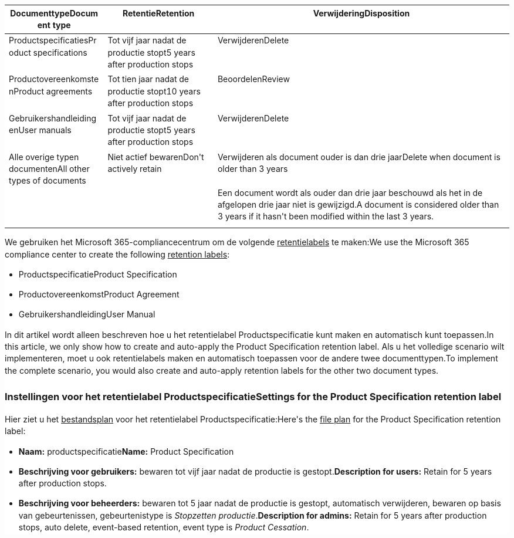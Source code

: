 |   <span data-ttu-id="c6f39-145">Documenttype</span><span class="sxs-lookup"><span data-stu-id="c6f39-145">Document type</span></span>            |   <span data-ttu-id="c6f39-146">Retentie</span><span class="sxs-lookup"><span data-stu-id="c6f39-146">Retention</span></span>                            |   <span data-ttu-id="c6f39-147">Verwijdering</span><span class="sxs-lookup"><span data-stu-id="c6f39-147">Disposition</span></span>                                |
| -------------------------- | -------------------------------------- | -------------------------------------------- |
| <span data-ttu-id="c6f39-148">Productspecificaties</span><span class="sxs-lookup"><span data-stu-id="c6f39-148">Product specifications</span></span>      | <span data-ttu-id="c6f39-149">Tot vijf jaar nadat de productie stopt</span><span class="sxs-lookup"><span data-stu-id="c6f39-149">5 years after production stops</span></span>  | <span data-ttu-id="c6f39-150">Verwijderen</span><span class="sxs-lookup"><span data-stu-id="c6f39-150">Delete</span></span>                                       |
| <span data-ttu-id="c6f39-151">Productovereenkomsten</span><span class="sxs-lookup"><span data-stu-id="c6f39-151">Product agreements</span></span>          | <span data-ttu-id="c6f39-152">Tot tien jaar nadat de productie stopt</span><span class="sxs-lookup"><span data-stu-id="c6f39-152">10 years after production stops</span></span> | <span data-ttu-id="c6f39-153">Beoordelen</span><span class="sxs-lookup"><span data-stu-id="c6f39-153">Review</span></span>                                       |
| <span data-ttu-id="c6f39-154">Gebruikershandleidingen</span><span class="sxs-lookup"><span data-stu-id="c6f39-154">User manuals</span></span>                | <span data-ttu-id="c6f39-155">Tot vijf jaar nadat de productie stopt</span><span class="sxs-lookup"><span data-stu-id="c6f39-155">5 years after production stops</span></span>  | <span data-ttu-id="c6f39-156">Verwijderen</span><span class="sxs-lookup"><span data-stu-id="c6f39-156">Delete</span></span>                                       |
| <span data-ttu-id="c6f39-157">Alle overige typen documenten</span><span class="sxs-lookup"><span data-stu-id="c6f39-157">All other types of documents</span></span> | <span data-ttu-id="c6f39-158">Niet actief bewaren</span><span class="sxs-lookup"><span data-stu-id="c6f39-158">Don't actively retain</span></span>  | <span data-ttu-id="c6f39-159">Verwijderen als document ouder is dan drie jaar</span><span class="sxs-lookup"><span data-stu-id="c6f39-159">Delete when document is older than 3 years</span></span> <br /><br /> <span data-ttu-id="c6f39-160">Een document wordt als ouder dan drie jaar beschouwd als het in de afgelopen drie jaar niet is gewijzigd.</span><span class="sxs-lookup"><span data-stu-id="c6f39-160">A document is considered older than 3 years if it hasn't been modified within the last 3 years.</span></span> |
|||

<span data-ttu-id="c6f39-161">We gebruiken het Microsoft 365-compliancecentrum om de volgende [retentielabels](retention.md#retention-labels) te maken:</span><span class="sxs-lookup"><span data-stu-id="c6f39-161">We use the Microsoft 365 compliance center to create the following [retention labels](retention.md#retention-labels):</span></span>

  - <span data-ttu-id="c6f39-162">Productspecificatie</span><span class="sxs-lookup"><span data-stu-id="c6f39-162">Product Specification</span></span>

  - <span data-ttu-id="c6f39-163">Productovereenkomst</span><span class="sxs-lookup"><span data-stu-id="c6f39-163">Product Agreement</span></span>

  - <span data-ttu-id="c6f39-164">Gebruikershandleiding</span><span class="sxs-lookup"><span data-stu-id="c6f39-164">User Manual</span></span>

<span data-ttu-id="c6f39-165">In dit artikel wordt alleen beschreven hoe u het retentielabel Productspecificatie kunt maken en automatisch kunt toepassen.</span><span class="sxs-lookup"><span data-stu-id="c6f39-165">In this article, we only show how to create and auto-apply the Product Specification retention label.</span></span> <span data-ttu-id="c6f39-166">Als u het volledige scenario wilt implementeren, moet u ook retentielabels maken en automatisch toepassen voor de andere twee documenttypen.</span><span class="sxs-lookup"><span data-stu-id="c6f39-166">To implement the complete scenario, you would also create and auto-apply retention labels for the other two document types.</span></span>

### <a name="settings-for-the-product-specification-retention-label"></a><span data-ttu-id="c6f39-167">Instellingen voor het retentielabel Productspecificatie</span><span class="sxs-lookup"><span data-stu-id="c6f39-167">Settings for the Product Specification retention label</span></span>

<span data-ttu-id="c6f39-168">Hier ziet u het [bestandsplan](file-plan-manager.md) voor het retentielabel Productspecificatie:</span><span class="sxs-lookup"><span data-stu-id="c6f39-168">Here's the [file plan](file-plan-manager.md) for the Product Specification retention label:</span></span>

- <span data-ttu-id="c6f39-169">**Naam:** productspecificatie</span><span class="sxs-lookup"><span data-stu-id="c6f39-169">**Name:** Product Specification</span></span>

- <span data-ttu-id="c6f39-170">**Beschrijving voor gebruikers:** bewaren tot vijf jaar nadat de productie is gestopt.</span><span class="sxs-lookup"><span data-stu-id="c6f39-170">**Description for users:** Retain for 5 years after production stops.</span></span>

- <span data-ttu-id="c6f39-171">**Beschrijving voor beheerders:** bewaren tot 5 jaar nadat de productie is gestopt, automatisch verwijderen, bewaren op basis van gebeurtenissen, gebeurtenistype is *Stopzetten productie*.</span><span class="sxs-lookup"><span data-stu-id="c6f39-171">**Description for admins:** Retain for 5 years after production stops, auto delete, event-based retention, event type is *Product Cessation*.</span></span>
